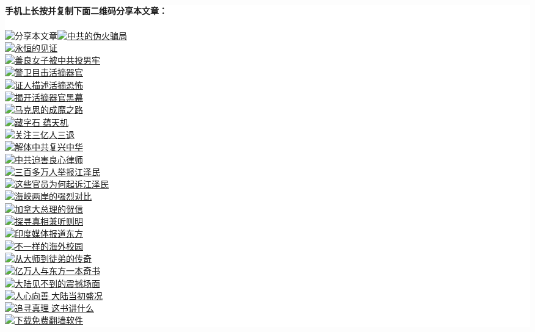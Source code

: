 <strong>手机上长按并复制下面二维码分享本文章：</strong><br><br><img src="https://quickchart.io/qr?size=256&text=https://github.com/1992513/djy/blob/master/gb/23/9/22/n14079473.md%231" title="分享本文章"></td><td VALIGN=TOP><a href="https://github.com/1992513/djy/blob/master/gb/16/1/21/n4622075.md?dfh#1" target="_blank"><img src="https://raw.githubusercontent.com/1992513/djy/master/gb/300/wei-f1.jpg" title="中共的伪火骗局"  alt="中共的伪火骗局"></a><br><a href="https://github.com/1992513/www/blob/master/README.md?dfh#9" target="_blank"><img src="https://raw.githubusercontent.com/1992513/djy/master/gb/300/yong-h.jpg" title="永恒的见证"  alt="永恒的见证"></a><br><a href="https://github.com/1992513/djy/blob/master/gb/13/9/29/n3974789.md?dfh#1" target="_blank"><img src="https://raw.githubusercontent.com/1992513/djy/master/gb/300/shang-lnz.jpg" title="善良女子被中共投男牢"  alt="善良女子被中共投男牢"></a><br><a href="https://github.com/1992513/djy/blob/master/gb/16/3/16/n4663449.md?dfh#1" target="_blank"><img src="https://raw.githubusercontent.com/1992513/djy/master/gb/300/huo-z3.jpg" title="警卫目击活摘器官"  alt="警卫目击活摘器官"></a><br><a href="https://github.com/1992513/djy/blob/master/gb/16/8/7/n8177641.md?dfh#1" target="_blank"><img src="https://raw.githubusercontent.com/1992513/djy/master/gb/300/huo-z4.jpg" title="证人描述活摘恐怖"  alt="证人描述活摘恐怖"></a><br><a href="https://github.com/1992513/djy/blob/master/gb/10/4/19/n2881569.md?dfh#1" target="_blank"><img src="https://raw.githubusercontent.com/1992513/djy/master/gb/300/huo-z1.jpg" title="揭开活摘器官黑幕"  alt="揭开活摘器官黑幕"></a><br><a href="https://github.com/1992513/djy/blob/master/gb/10/11/7/n3077476.md?dfh#1" target="_blank"><img src="https://raw.githubusercontent.com/1992513/djy/master/gb/300/ma-ks.jpg" title="马克思的成魔之路"  alt="马克思的成魔之路"></a><br><a href="https://github.com/1992513/djy/blob/master/gb/14/6/9/n4173977.md?dfh#1" target="_blank"><img src="https://raw.githubusercontent.com/1992513/djy/master/gb/300/chang-zs.jpg" title="藏字石 蕴天机"  alt="藏字石 蕴天机"></a><br><a href="https://github.com/1992513/djy/blob/master/gb/18/5/10/n10381511.md?dfh#1" target="_blank"><img src="https://raw.githubusercontent.com/1992513/djy/master/gb/300/st1.jpg" title="关注三亿人三退"  alt="关注三亿人三退"></a><br><a href="https://github.com/1992513/djy/blob/master/gb/18/3/21/n10237682.md?dfh#1" target="_blank"><img src="https://raw.githubusercontent.com/1992513/djy/master/gb/300/jie-t.jpg" title="解体中共复兴中华"  alt="解体中共复兴中华"></a><br><a href="https://github.com/1992513/djy/blob/master/gb/9/2/9/n2422991.md?dfh#1" target="_blank"><img src="https://raw.githubusercontent.com/1992513/djy/master/gb/300/gao-zs.jpg" title="中共迫害良心律师"  alt="中共迫害良心律师"></a><br><a href="https://github.com/1992513/djy/blob/master/gb/18/12/9/n10900044.md?dfh#1" target="_blank"><img src="https://raw.githubusercontent.com/1992513/djy/master/gb/300/sj1.jpg" title="三百多万人举报江泽民"  alt="三百多万人举报江泽民"></a><br><a href="https://github.com/1992513/djy/blob/master/gb/18/8/28/n10672014.md?dfh#1" target="_blank"><img src="https://raw.githubusercontent.com/1992513/djy/master/gb/300/sj2.jpg" title="这些官员为何起诉江泽民"  alt="这些官员为何起诉江泽民"></a><br><a href="https://github.com/1992513/djy/blob/master/gb/8/12/18/n2367165.md?dfh#1" target="_blank"><img src="https://raw.githubusercontent.com/1992513/djy/master/gb/300/liangan.jpg" title="海峡两岸的强烈对比"  alt="海峡两岸的强烈对比"></a><br><a href="https://github.com/1992513/djy/blob/master/gb/15/12/10/n4593139.md?dfh#1" target="_blank"><img src="https://raw.githubusercontent.com/1992513/djy/master/gb/300/jia-ndzl.jpg" title="加拿大总理的贺信"  alt="加拿大总理的贺信"></a><br><a href="https://github.com/1992513/djy/blob/master/gb/11/6/17/n3289382.md?dfh#1" target="_blank"><img src="https://raw.githubusercontent.com/1992513/djy/master/gb/300/xiao-wd.jpg" title="探寻真相兼听则明"  alt="探寻真相兼听则明"></a><br><a href="https://github.com/1992513/djy/blob/master/gb/18/10/27/n10812623.md?dfh#1" target="_blank"><img src="https://raw.githubusercontent.com/1992513/djy/master/gb/300/yindu.jpg" title="印度媒体报道东方"  alt="印度媒体报道东方"></a><br><a href="https://github.com/1992513/djy/blob/master/gb/18/6/9/n10469652.md?dfh#1" target="_blank"><img src="https://raw.githubusercontent.com/1992513/djy/master/gb/300/xie-j.jpg" title="不一样的海外校园"  alt="不一样的海外校园"></a><br><a href="https://github.com/1992513/djy/blob/master/gb/7/4/5/n1669415.md?dfh#1" target="_blank"><img src="https://raw.githubusercontent.com/1992513/djy/master/gb/300/li-up.jpg" title="从大师到徒弟的传奇"  alt="从大师到徒弟的传奇"></a><br><a href="https://github.com/1992513/djy/blob/master/gb/17/5/26/n9191512.md?dfh#1" target="_blank"><img src="https://raw.githubusercontent.com/1992513/djy/master/gb/300/zfl2.jpg" title="亿万人与东方一本奇书"  alt="亿万人与东方一本奇书"></a><br><a href="https://github.com/1992513/djy/blob/master/gb/13/11/27/n4020290.md?dfh#1" target="_blank"><img src="https://raw.githubusercontent.com/1992513/djy/master/gb/300/zhen-h.jpg" title="大陆见不到的震撼场面"  alt="大陆见不到的震撼场面"></a><br><a href="https://github.com/1992513/djy/blob/master/gb/15/7/17/n4482910.md?dfh#1" target="_blank"><img src="https://raw.githubusercontent.com/1992513/djy/master/gb/300/dalu-sk.jpg" title="人心向善 大陆当初盛况"  alt="人心向善 大陆当初盛况"></a><br><a href="https://github.com/1992513/djy/blob/master/gb/19/1/5/n10955468.md?dfh#1" target="_blank"><img src="https://raw.githubusercontent.com/1992513/djy/master/gb/300/zfl1.jpg" title="追寻真理 这书讲什么"  alt="追寻真理 这书讲什么"></a><br><a href="https://github.com/1992513/www/blob/master/README.md?dfh#1" target="_blank"><img src="https://raw.githubusercontent.com/1992513/djy/master/gb/300/fq1.jpg" title="下载免费翻墙软件"  alt="下载免费翻墙软件"></a><br></td></tr></table>
